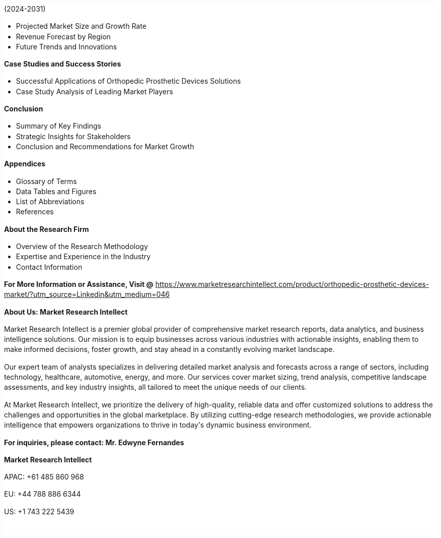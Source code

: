 (2024-2031)</strong></p><ul><li>Projected Market Size and Growth Rate</li><li>Revenue Forecast by Region</li><li>Future Trends and Innovations</li></ul><p><strong>Case Studies and Success Stories</strong></p><ul><li>Successful Applications of Orthopedic Prosthetic Devices Solutions</li><li>Case Study Analysis of Leading Market Players</li></ul><p><strong>Conclusion</strong></p><ul><li>Summary of Key Findings</li><li>Strategic Insights for Stakeholders</li><li>Conclusion and Recommendations for Market Growth</li></ul><p><strong>Appendices</strong></p><ul><li>Glossary of Terms</li><li>Data Tables and Figures</li><li>List of Abbreviations</li><li>References</li></ul><p><strong>About the Research Firm</strong></p><ul><li>Overview of the Research Methodology</li><li>Expertise and Experience in the Industry</li><li>Contact Information</li></ul></div><div class="article-main__content" data-test-id="publishing-text-block"><p><span class="font-[700]"><strong>For More Information or Assistance, Visit @</strong>&nbsp;<a href="https://www.marketresearchintellect.com/product/orthopedic-prosthetic-devices-market/?utm_source=Linkedin&utm_medium=046">https://www.marketresearchintellect.com/product/orthopedic-prosthetic-devices-market/?utm_source=Linkedin&utm_medium=046</a></span></p><p><strong>About Us: Market Research Intellect</strong></p><p>Market Research Intellect is a premier global provider of comprehensive market research reports, data analytics, and business intelligence solutions. Our mission is to equip businesses across various industries with actionable insights, enabling them to make informed decisions, foster growth, and stay ahead in a constantly evolving market landscape.</p><p>Our expert team of analysts specializes in delivering detailed market analysis and forecasts across a range of sectors, including technology, healthcare, automotive, energy, and more. Our services cover market sizing, trend analysis, competitive landscape assessments, and key industry insights, all tailored to meet the unique needs of our clients.</p><p>At Market Research Intellect, we prioritize the delivery of high-quality, reliable data and offer customized solutions to address the challenges and opportunities in the global marketplace. By utilizing cutting-edge research methodologies, we provide actionable intelligence that empowers organizations to thrive in today's dynamic business environment.</p><p><strong>For inquiries, please contact: Mr. Edwyne Fernandes</strong></p><p><strong>Market Research Intellect</strong></p><p>APAC: +61 485 860 968</p><p>EU: +44 788 886 6344</p><p>US: +1 743 222 5439</p></div><div class="article-main__content" data-test-id="publishing-text-block">&nbsp;</div>
